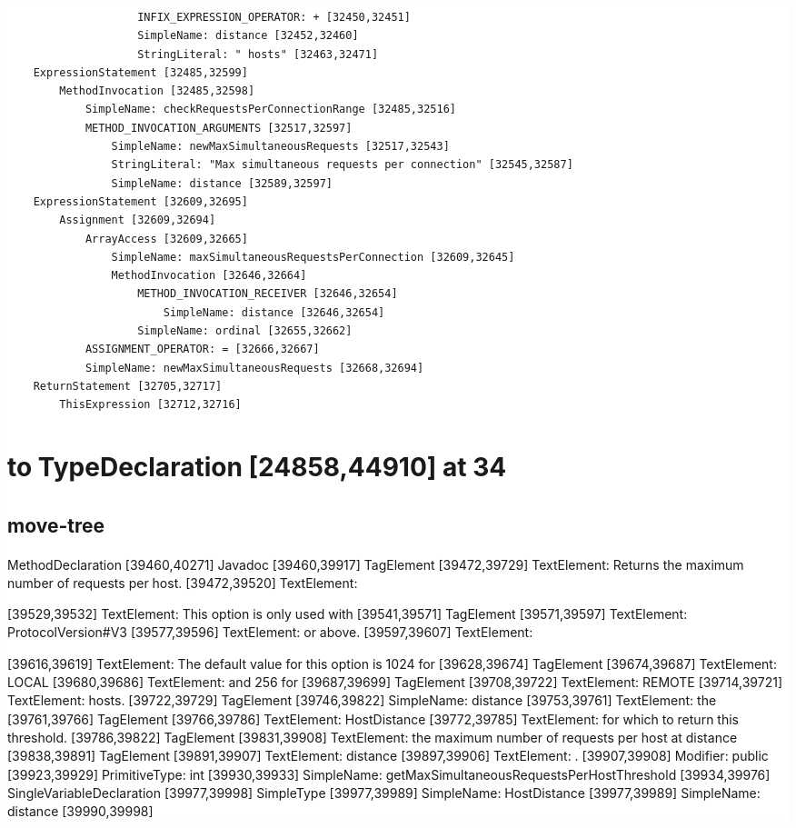                         INFIX_EXPRESSION_OPERATOR: + [32450,32451]
                        SimpleName: distance [32452,32460]
                        StringLiteral: " hosts" [32463,32471]
        ExpressionStatement [32485,32599]
            MethodInvocation [32485,32598]
                SimpleName: checkRequestsPerConnectionRange [32485,32516]
                METHOD_INVOCATION_ARGUMENTS [32517,32597]
                    SimpleName: newMaxSimultaneousRequests [32517,32543]
                    StringLiteral: "Max simultaneous requests per connection" [32545,32587]
                    SimpleName: distance [32589,32597]
        ExpressionStatement [32609,32695]
            Assignment [32609,32694]
                ArrayAccess [32609,32665]
                    SimpleName: maxSimultaneousRequestsPerConnection [32609,32645]
                    MethodInvocation [32646,32664]
                        METHOD_INVOCATION_RECEIVER [32646,32654]
                            SimpleName: distance [32646,32654]
                        SimpleName: ordinal [32655,32662]
                ASSIGNMENT_OPERATOR: = [32666,32667]
                SimpleName: newMaxSimultaneousRequests [32668,32694]
        ReturnStatement [32705,32717]
            ThisExpression [32712,32716]
to
TypeDeclaration [24858,44910]
at 34
===
move-tree
---
MethodDeclaration [39460,40271]
    Javadoc [39460,39917]
        TagElement [39472,39729]
            TextElement: Returns the maximum number of requests per host. [39472,39520]
            TextElement: <p> [39529,39532]
            TextElement: This option is only used with  [39541,39571]
            TagElement [39571,39597]
                TextElement:  ProtocolVersion#V3 [39577,39596]
            TextElement:  or above. [39597,39607]
            TextElement: <p> [39616,39619]
            TextElement: The default value for this option is 1024 for  [39628,39674]
            TagElement [39674,39687]
                TextElement:  LOCAL [39680,39686]
            TextElement:  and 256 for [39687,39699]
            TagElement [39708,39722]
                TextElement:  REMOTE [39714,39721]
            TextElement:  hosts. [39722,39729]
        TagElement [39746,39822]
            SimpleName: distance [39753,39761]
            TextElement:  the  [39761,39766]
            TagElement [39766,39786]
                TextElement:  HostDistance [39772,39785]
            TextElement:  for which to return this threshold. [39786,39822]
        TagElement [39831,39908]
            TextElement:  the maximum number of requests per host at distance  [39838,39891]
            TagElement [39891,39907]
                TextElement:  distance [39897,39906]
            TextElement: . [39907,39908]
    Modifier: public [39923,39929]
    PrimitiveType: int [39930,39933]
    SimpleName: getMaxSimultaneousRequestsPerHostThreshold [39934,39976]
    SingleVariableDeclaration [39977,39998]
        SimpleType [39977,39989]
            SimpleName: HostDistance [39977,39989]
        SimpleName: distance [39990,39998]